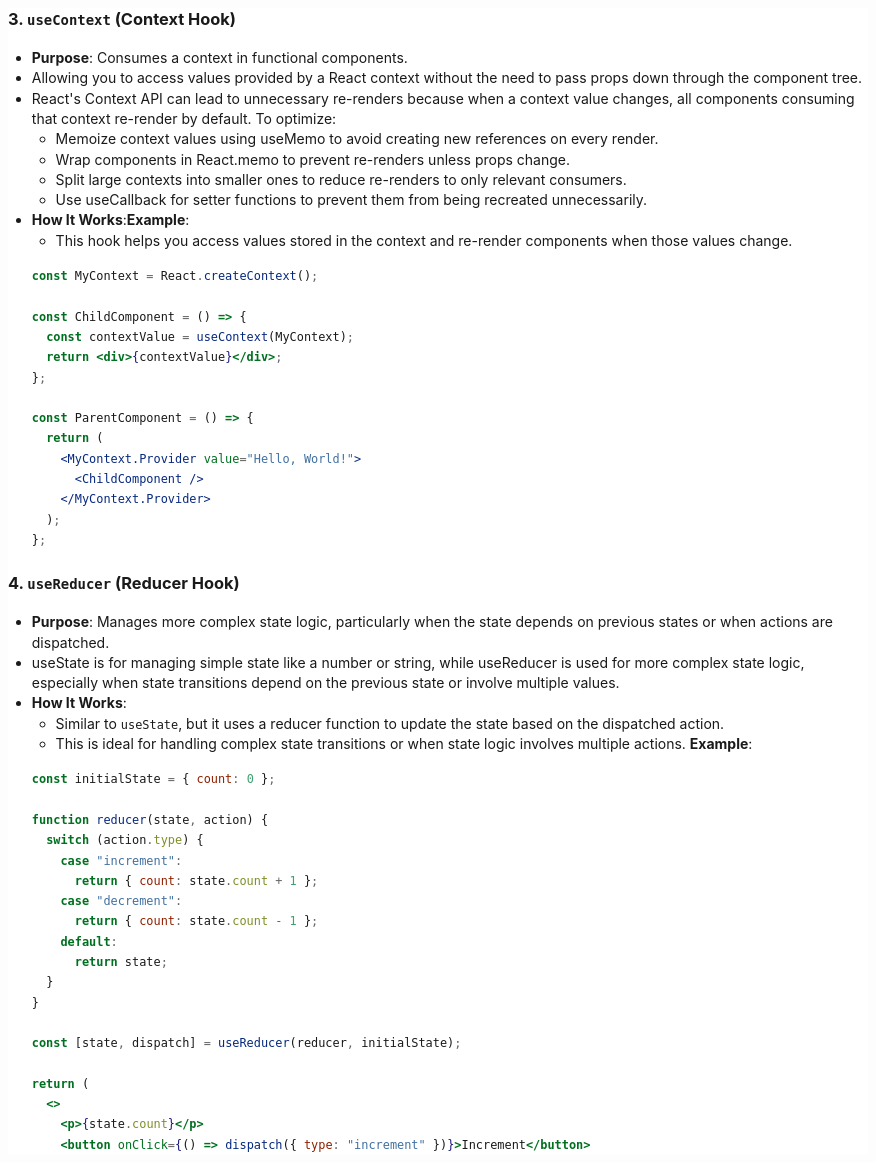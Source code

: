 ### **3. `useContext` (Context Hook)**

- **Purpose**: Consumes a context in functional components.
- Allowing you to access values provided by a React context without the need to pass props down through the component tree.
- React's Context API can lead to unnecessary re-renders because when a context value changes, all components consuming that context re-render by default. To optimize:
  - Memoize context values using useMemo to avoid creating new references on every render.
  - Wrap components in React.memo to prevent re-renders unless props change.
  - Split large contexts into smaller ones to reduce re-renders to only relevant consumers.
  - Use useCallback for setter functions to prevent them from being recreated unnecessarily.
- **How It Works**:**Example**:
  - This hook helps you access values stored in the context and re-render components when those values change.
  ```jsx
  const MyContext = React.createContext();

  const ChildComponent = () => {
    const contextValue = useContext(MyContext);
    return <div>{contextValue}</div>;
  };

  const ParentComponent = () => {
    return (
      <MyContext.Provider value="Hello, World!">
        <ChildComponent />
      </MyContext.Provider>
    );
  };
  ```

### **4. `useReducer` (Reducer Hook)**

- **Purpose**: Manages more complex state logic, particularly when the state depends on previous states or when actions are dispatched.
- useState is for managing simple state like a number or string, while useReducer is used for more complex state logic, especially when state transitions depend on the previous state or involve multiple values.
- **How It Works**:
  - Similar to `useState`, but it uses a reducer function to update the state based on the dispatched action.
  - This is ideal for handling complex state transitions or when state logic involves multiple actions.
  **Example**:
  ```jsx
  const initialState = { count: 0 };

  function reducer(state, action) {
    switch (action.type) {
      case "increment":
        return { count: state.count + 1 };
      case "decrement":
        return { count: state.count - 1 };
      default:
        return state;
    }
  }

  const [state, dispatch] = useReducer(reducer, initialState);

  return (
    <>
      <p>{state.count}</p>
      <button onClick={() => dispatch({ type: "increment" })}>Increment</button>
  ```